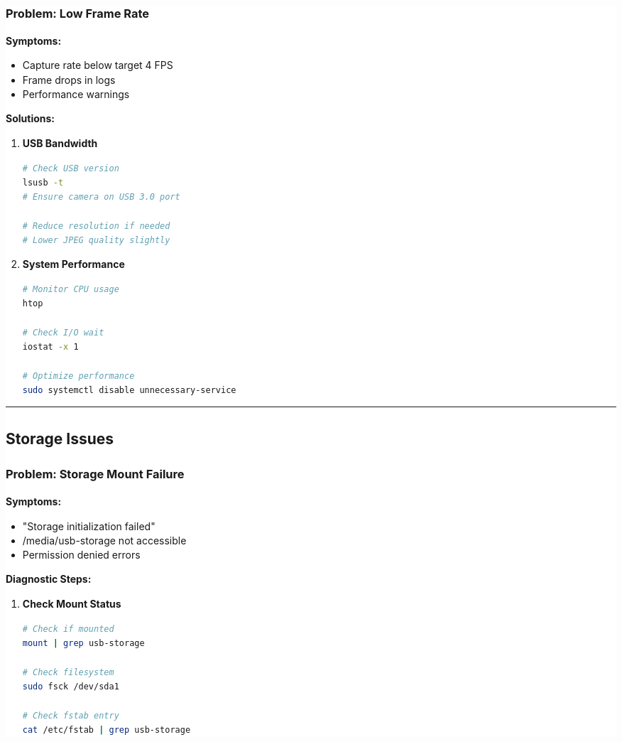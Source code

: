 ### Problem: Low Frame Rate

**Symptoms:**
- Capture rate below target 4 FPS
- Frame drops in logs
- Performance warnings

**Solutions:**

1. **USB Bandwidth**
   ```bash
   # Check USB version
   lsusb -t
   # Ensure camera on USB 3.0 port
   
   # Reduce resolution if needed
   # Lower JPEG quality slightly
   ```

2. **System Performance**
   ```bash
   # Monitor CPU usage
   htop
   
   # Check I/O wait
   iostat -x 1
   
   # Optimize performance
   sudo systemctl disable unnecessary-service
   ```

---

## Storage Issues

### Problem: Storage Mount Failure

**Symptoms:**
- "Storage initialization failed"
- /media/usb-storage not accessible
- Permission denied errors

**Diagnostic Steps:**

1. **Check Mount Status**
   ```bash
   # Check if mounted
   mount | grep usb-storage
   
   # Check filesystem
   sudo fsck /dev/sda1
   
   # Check fstab entry
   cat /etc/fstab | grep usb-storage
   ```
